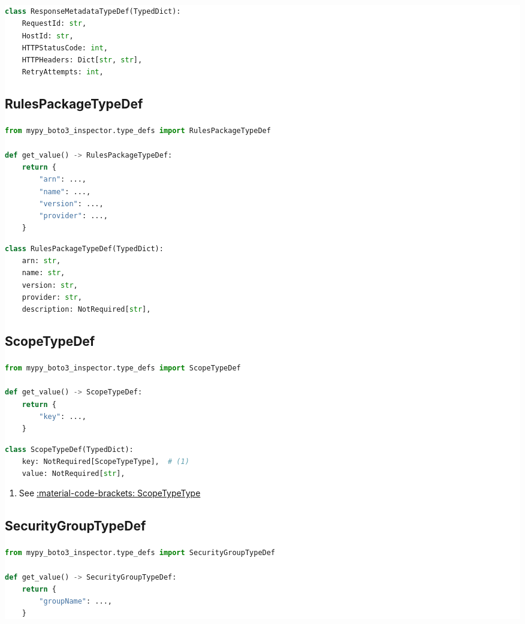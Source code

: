 ```python title="Definition"
class ResponseMetadataTypeDef(TypedDict):
    RequestId: str,
    HostId: str,
    HTTPStatusCode: int,
    HTTPHeaders: Dict[str, str],
    RetryAttempts: int,
```

## RulesPackageTypeDef

```python title="Usage Example"
from mypy_boto3_inspector.type_defs import RulesPackageTypeDef

def get_value() -> RulesPackageTypeDef:
    return {
        "arn": ...,
        "name": ...,
        "version": ...,
        "provider": ...,
    }
```

```python title="Definition"
class RulesPackageTypeDef(TypedDict):
    arn: str,
    name: str,
    version: str,
    provider: str,
    description: NotRequired[str],
```

## ScopeTypeDef

```python title="Usage Example"
from mypy_boto3_inspector.type_defs import ScopeTypeDef

def get_value() -> ScopeTypeDef:
    return {
        "key": ...,
    }
```

```python title="Definition"
class ScopeTypeDef(TypedDict):
    key: NotRequired[ScopeTypeType],  # (1)
    value: NotRequired[str],
```

1. See [:material-code-brackets: ScopeTypeType](./literals.md#scopetypetype) 
## SecurityGroupTypeDef

```python title="Usage Example"
from mypy_boto3_inspector.type_defs import SecurityGroupTypeDef

def get_value() -> SecurityGroupTypeDef:
    return {
        "groupName": ...,
    }
```
